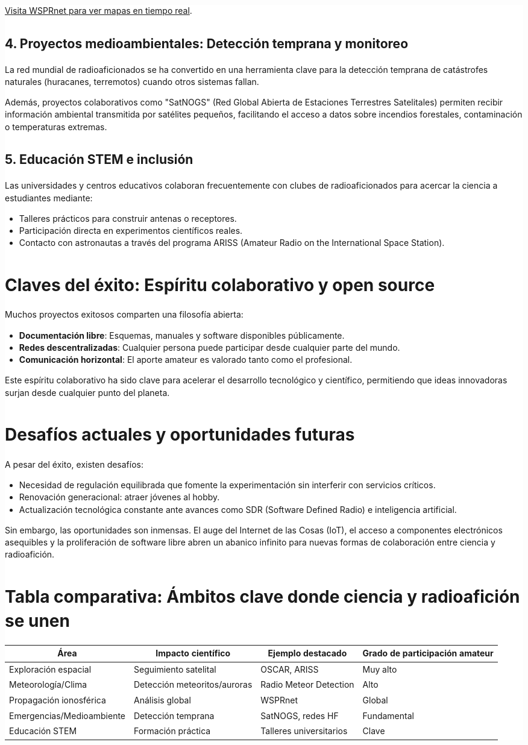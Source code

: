 [Visita WSPRnet para ver mapas en tiempo real](https://wsprnet.org/).

## 4. Proyectos medioambientales: Detección temprana y monitoreo

La red mundial de radioaficionados se ha convertido en una herramienta clave para la detección temprana de catástrofes naturales (huracanes, terremotos) cuando otros sistemas fallan.

Además, proyectos colaborativos como "SatNOGS" (Red Global Abierta de Estaciones Terrestres Satelitales) permiten recibir información ambiental transmitida por satélites pequeños, facilitando el acceso a datos sobre incendios forestales, contaminación o temperaturas extremas.

## 5. Educación STEM e inclusión

Las universidades y centros educativos colaboran frecuentemente con clubes de radioaficionados para acercar la ciencia a estudiantes mediante:

- Talleres prácticos para construir antenas o receptores.
- Participación directa en experimentos científicos reales.
- Contacto con astronautas a través del programa ARISS (Amateur Radio on the International Space Station).

# Claves del éxito: Espíritu colaborativo y open source

Muchos proyectos exitosos comparten una filosofía abierta:

- **Documentación libre**: Esquemas, manuales y software disponibles públicamente.
- **Redes descentralizadas**: Cualquier persona puede participar desde cualquier parte del mundo.
- **Comunicación horizontal**: El aporte amateur es valorado tanto como el profesional.

Este espíritu colaborativo ha sido clave para acelerar el desarrollo tecnológico y científico, permitiendo que ideas innovadoras surjan desde cualquier punto del planeta.

# Desafíos actuales y oportunidades futuras

A pesar del éxito, existen desafíos:

- Necesidad de regulación equilibrada que fomente la experimentación sin interferir con servicios críticos.
- Renovación generacional: atraer jóvenes al hobby.
- Actualización tecnológica constante ante avances como SDR (Software Defined Radio) e inteligencia artificial.

Sin embargo, las oportunidades son inmensas. El auge del Internet de las Cosas (IoT), el acceso a componentes electrónicos asequibles y la proliferación de software libre abren un abanico infinito para nuevas formas de colaboración entre ciencia y radioafición.

# Tabla comparativa: Ámbitos clave donde ciencia y radioafición se unen

| Área                          | Impacto científico           | Ejemplo destacado                  | Grado de participación amateur |
|-------------------------------|-----------------------------|------------------------------------|-------------------------------|
| Exploración espacial          | Seguimiento satelital       | OSCAR, ARISS                       | Muy alto                      |
| Meteorología/Clima            | Detección meteoritos/auroras| Radio Meteor Detection             | Alto                          |
| Propagación ionosférica       | Análisis global             | WSPRnet                            | Global                        |
| Emergencias/Medioambiente     | Detección temprana          | SatNOGS, redes HF                  | Fundamental                   |
| Educación STEM                | Formación práctica          | Talleres universitarios            | Clave                         |

